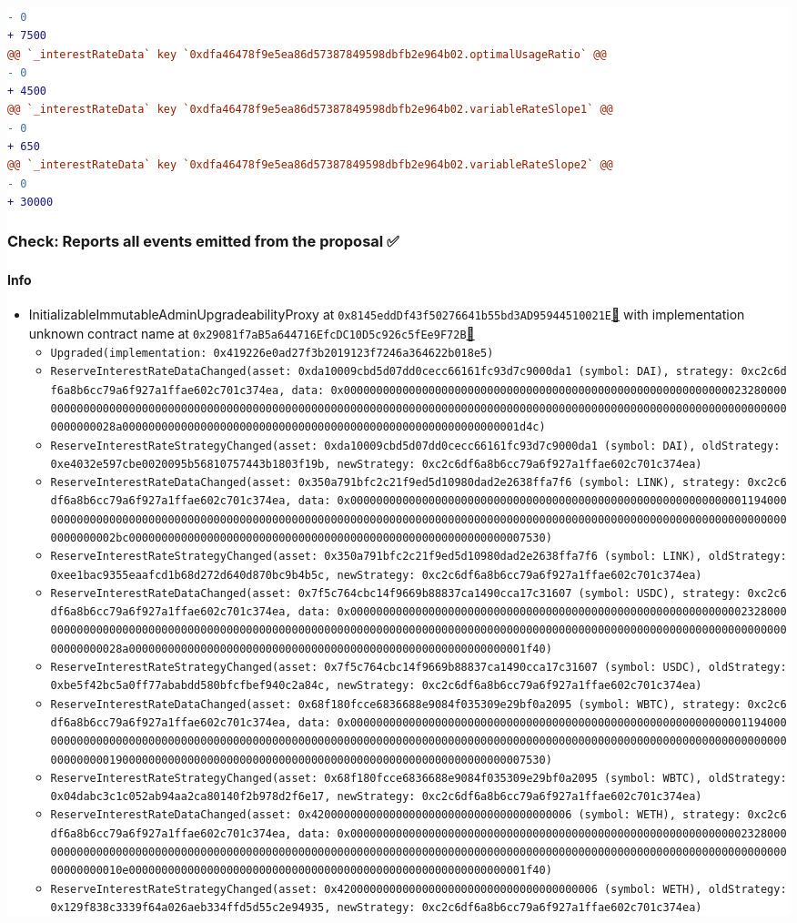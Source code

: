 ```diff
- 0
+ 7500
@@ `_interestRateData` key `0xdfa46478f9e5ea86d57387849598dbfb2e964b02.optimalUsageRatio` @@
- 0
+ 4500
@@ `_interestRateData` key `0xdfa46478f9e5ea86d57387849598dbfb2e964b02.variableRateSlope1` @@
- 0
+ 650
@@ `_interestRateData` key `0xdfa46478f9e5ea86d57387849598dbfb2e964b02.variableRateSlope2` @@
- 0
+ 30000
```


### Check: Reports all events emitted from the proposal :white_check_mark:

#### Info

- InitializableImmutableAdminUpgradeabilityProxy at `0x8145eddDf43f50276641b55bd3AD95944510021E`[:ghost:](https://github.com/bgd-labs/aave-address-book "AaveV3Optimism.POOL_CONFIGURATOR") with implementation unknown contract name at `0x29081f7aB5a644716EfcDC10D5c926c5fEe9F72B`[:ghost:](https://github.com/bgd-labs/aave-address-book "AaveV3Optimism.POOL_CONFIGURATOR_IMPL")
  - `Upgraded(implementation: 0x419226e0ad27f3b2019123f7246a364622b018e5)`
  - `ReserveInterestRateDataChanged(asset: 0xda10009cbd5d07dd0cecc66161fc93d7c9000da1 (symbol: DAI), strategy: 0xc2c6df6a8b6cc79a6f927a1ffae602c701c374ea, data: 0x00000000000000000000000000000000000000000000000000000000000023280000000000000000000000000000000000000000000000000000000000000000000000000000000000000000000000000000000000000000000000000000028a0000000000000000000000000000000000000000000000000000000000001d4c)`
  - `ReserveInterestRateStrategyChanged(asset: 0xda10009cbd5d07dd0cecc66161fc93d7c9000da1 (symbol: DAI), oldStrategy: 0xe4032e597cbe0020095b56810757443b1803f19b, newStrategy: 0xc2c6df6a8b6cc79a6f927a1ffae602c701c374ea)`
  - `ReserveInterestRateDataChanged(asset: 0x350a791bfc2c21f9ed5d10980dad2e2638ffa7f6 (symbol: LINK), strategy: 0xc2c6df6a8b6cc79a6f927a1ffae602c701c374ea, data: 0x0000000000000000000000000000000000000000000000000000000000001194000000000000000000000000000000000000000000000000000000000000000000000000000000000000000000000000000000000000000000000000000002bc0000000000000000000000000000000000000000000000000000000000007530)`
  - `ReserveInterestRateStrategyChanged(asset: 0x350a791bfc2c21f9ed5d10980dad2e2638ffa7f6 (symbol: LINK), oldStrategy: 0xee1bac9355eaafcd1b68d272d640d870bc9b4b5c, newStrategy: 0xc2c6df6a8b6cc79a6f927a1ffae602c701c374ea)`
  - `ReserveInterestRateDataChanged(asset: 0x7f5c764cbc14f9669b88837ca1490cca17c31607 (symbol: USDC), strategy: 0xc2c6df6a8b6cc79a6f927a1ffae602c701c374ea, data: 0x00000000000000000000000000000000000000000000000000000000000023280000000000000000000000000000000000000000000000000000000000000000000000000000000000000000000000000000000000000000000000000000028a0000000000000000000000000000000000000000000000000000000000001f40)`
  - `ReserveInterestRateStrategyChanged(asset: 0x7f5c764cbc14f9669b88837ca1490cca17c31607 (symbol: USDC), oldStrategy: 0xbe5f42bc5a0ff77ababdd580bfcfbef940c2a84c, newStrategy: 0xc2c6df6a8b6cc79a6f927a1ffae602c701c374ea)`
  - `ReserveInterestRateDataChanged(asset: 0x68f180fcce6836688e9084f035309e29bf0a2095 (symbol: WBTC), strategy: 0xc2c6df6a8b6cc79a6f927a1ffae602c701c374ea, data: 0x0000000000000000000000000000000000000000000000000000000000001194000000000000000000000000000000000000000000000000000000000000000000000000000000000000000000000000000000000000000000000000000001900000000000000000000000000000000000000000000000000000000000007530)`
  - `ReserveInterestRateStrategyChanged(asset: 0x68f180fcce6836688e9084f035309e29bf0a2095 (symbol: WBTC), oldStrategy: 0x04dabc3c1c052ab94aa2ca80140f2b978d2f6e17, newStrategy: 0xc2c6df6a8b6cc79a6f927a1ffae602c701c374ea)`
  - `ReserveInterestRateDataChanged(asset: 0x4200000000000000000000000000000000000006 (symbol: WETH), strategy: 0xc2c6df6a8b6cc79a6f927a1ffae602c701c374ea, data: 0x00000000000000000000000000000000000000000000000000000000000023280000000000000000000000000000000000000000000000000000000000000000000000000000000000000000000000000000000000000000000000000000010e0000000000000000000000000000000000000000000000000000000000001f40)`
  - `ReserveInterestRateStrategyChanged(asset: 0x4200000000000000000000000000000000000006 (symbol: WETH), oldStrategy: 0x129f838c3339f64a026aeb334ffd5d55c2e94935, newStrategy: 0xc2c6df6a8b6cc79a6f927a1ffae602c701c374ea)`